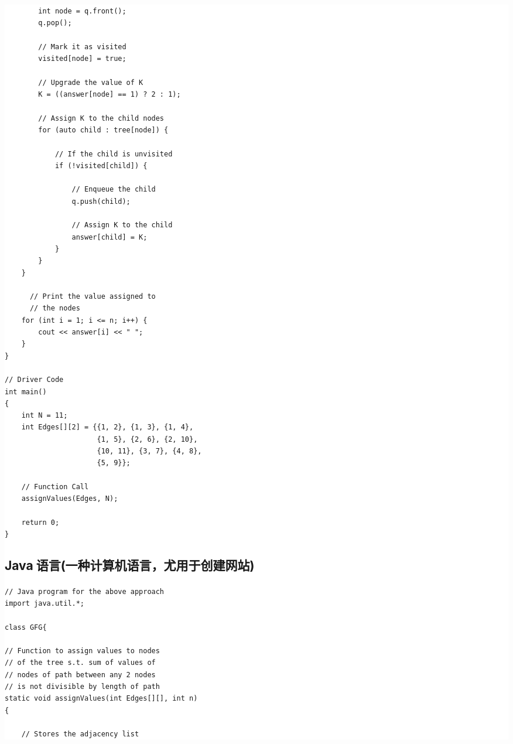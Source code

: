 ```
        int node = q.front();
        q.pop();

        // Mark it as visited
        visited[node] = true;

        // Upgrade the value of K
        K = ((answer[node] == 1) ? 2 : 1);

        // Assign K to the child nodes
        for (auto child : tree[node]) {

            // If the child is unvisited
            if (!visited[child]) {

                // Enqueue the child
                q.push(child);

                // Assign K to the child
                answer[child] = K;
            }
        }
    }

      // Print the value assigned to
      // the nodes
    for (int i = 1; i <= n; i++) {
        cout << answer[i] << " ";
    }
}

// Driver Code
int main()
{
    int N = 11;
    int Edges[][2] = {{1, 2}, {1, 3}, {1, 4},
                      {1, 5}, {2, 6}, {2, 10},
                      {10, 11}, {3, 7}, {4, 8},
                      {5, 9}};

    // Function Call
    assignValues(Edges, N);

    return 0;
}
```

## Java 语言(一种计算机语言，尤用于创建网站)

```
// Java program for the above approach
import java.util.*;

class GFG{

// Function to assign values to nodes
// of the tree s.t. sum of values of
// nodes of path between any 2 nodes
// is not divisible by length of path
static void assignValues(int Edges[][], int n)
{

    // Stores the adjacency list
```